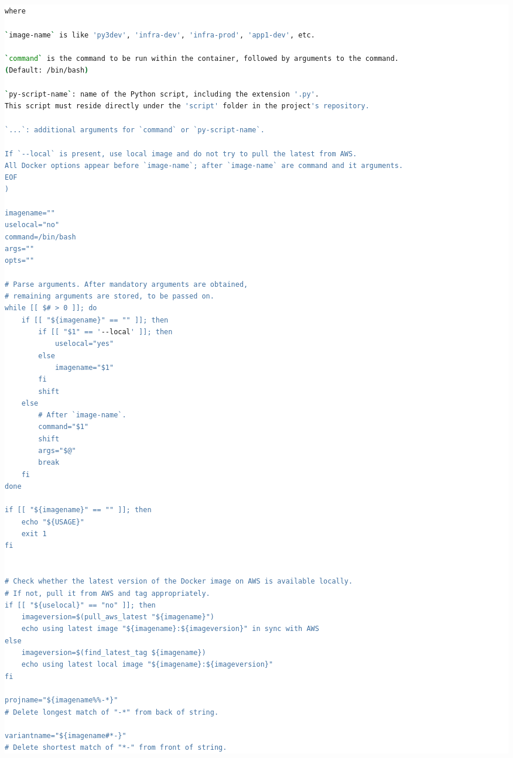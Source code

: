 ```bash
where 

`image-name` is like 'py3dev', 'infra-dev', 'infra-prod', 'app1-dev', etc.

`command` is the command to be run within the container, followed by arguments to the command.
(Default: /bin/bash)

`py-script-name`: name of the Python script, including the extension '.py'.
This script must reside directly under the 'script' folder in the project's repository.

`...`: additional arguments for `command` or `py-script-name`.

If `--local` is present, use local image and do not try to pull the latest from AWS.
All Docker options appear before `image-name`; after `image-name` are command and it arguments.
EOF
)

imagename=""
uselocal="no"
command=/bin/bash
args=""
opts=""

# Parse arguments. After mandatory arguments are obtained,
# remaining arguments are stored, to be passed on.
while [[ $# > 0 ]]; do
    if [[ "${imagename}" == "" ]]; then
        if [[ "$1" == '--local' ]]; then
            uselocal="yes"
        else
            imagename="$1"
        fi
        shift
    else
        # After `image-name`.
        command="$1"
        shift
        args="$@"
        break
    fi
done

if [[ "${imagename}" == "" ]]; then
    echo "${USAGE}"
    exit 1
fi


# Check whether the latest version of the Docker image on AWS is available locally.
# If not, pull it from AWS and tag appropriately.
if [[ "${uselocal}" == "no" ]]; then
    imageversion=$(pull_aws_latest "${imagename}")
    echo using latest image "${imagename}:${imageversion}" in sync with AWS
else
    imageversion=$(find_latest_tag ${imagename})
    echo using latest local image "${imagename}:${imageversion}"
fi

projname="${imagename%%-*}"
# Delete longest match of "-*" from back of string.

variantname="${imagename#*-}"
# Delete shortest match of "*-" from front of string.
```